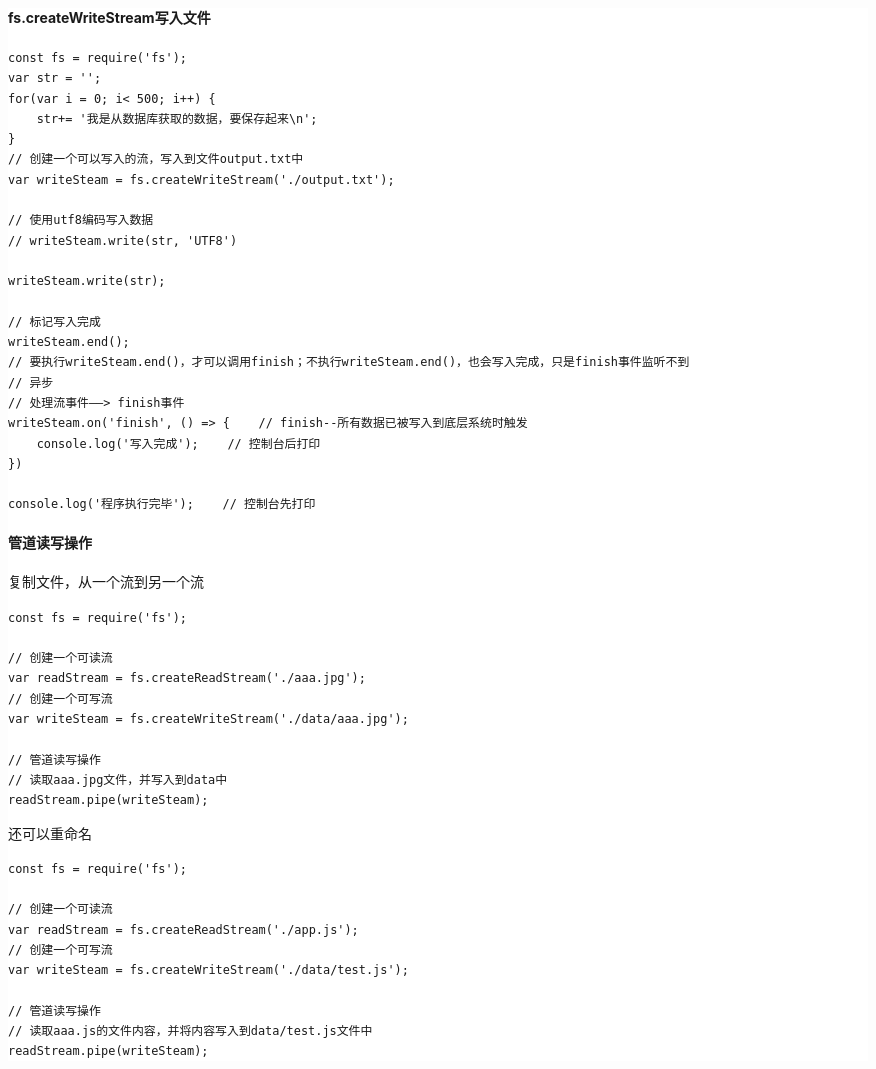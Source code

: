 #### fs.createWriteStream写入文件

```
const fs = require('fs');
var str = '';
for(var i = 0; i< 500; i++) {
    str+= '我是从数据库获取的数据，要保存起来\n';
}
// 创建一个可以写入的流，写入到文件output.txt中
var writeSteam = fs.createWriteStream('./output.txt');

// 使用utf8编码写入数据
// writeSteam.write(str, 'UTF8')

writeSteam.write(str);

// 标记写入完成
writeSteam.end();
// 要执行writeSteam.end()，才可以调用finish；不执行writeSteam.end()，也会写入完成，只是finish事件监听不到
// 异步
// 处理流事件——> finish事件
writeSteam.on('finish', () => {    // finish--所有数据已被写入到底层系统时触发
    console.log('写入完成');    // 控制台后打印
})

console.log('程序执行完毕');    // 控制台先打印
```

#### 管道读写操作

复制文件，从一个流到另一个流

```
const fs = require('fs');

// 创建一个可读流
var readStream = fs.createReadStream('./aaa.jpg');
// 创建一个可写流
var writeSteam = fs.createWriteStream('./data/aaa.jpg');

// 管道读写操作
// 读取aaa.jpg文件，并写入到data中
readStream.pipe(writeSteam);     
```

还可以重命名

```
const fs = require('fs');

// 创建一个可读流
var readStream = fs.createReadStream('./app.js');
// 创建一个可写流
var writeSteam = fs.createWriteStream('./data/test.js');

// 管道读写操作
// 读取aaa.js的文件内容，并将内容写入到data/test.js文件中
readStream.pipe(writeSteam);
```
